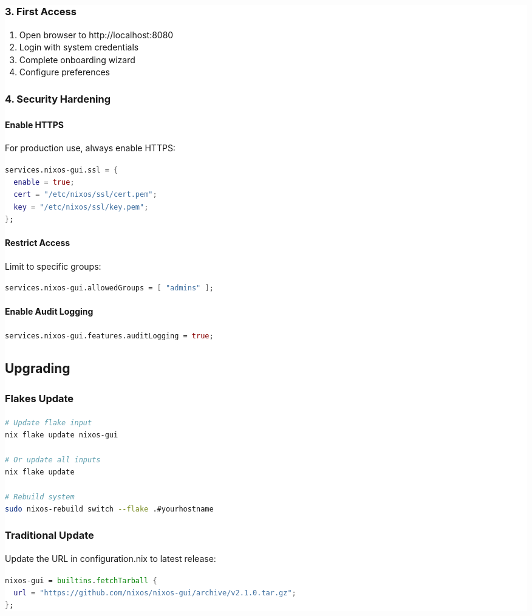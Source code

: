 ### 3. First Access

1. Open browser to http://localhost:8080
2. Login with system credentials
3. Complete onboarding wizard
4. Configure preferences

### 4. Security Hardening

#### Enable HTTPS

For production use, always enable HTTPS:

```nix
services.nixos-gui.ssl = {
  enable = true;
  cert = "/etc/nixos/ssl/cert.pem";
  key = "/etc/nixos/ssl/key.pem";
};
```

#### Restrict Access

Limit to specific groups:

```nix
services.nixos-gui.allowedGroups = [ "admins" ];
```

#### Enable Audit Logging

```nix
services.nixos-gui.features.auditLogging = true;
```

## Upgrading

### Flakes Update

```bash
# Update flake input
nix flake update nixos-gui

# Or update all inputs
nix flake update

# Rebuild system
sudo nixos-rebuild switch --flake .#yourhostname
```

### Traditional Update

Update the URL in configuration.nix to latest release:

```nix
nixos-gui = builtins.fetchTarball {
  url = "https://github.com/nixos/nixos-gui/archive/v2.1.0.tar.gz";
};
```
